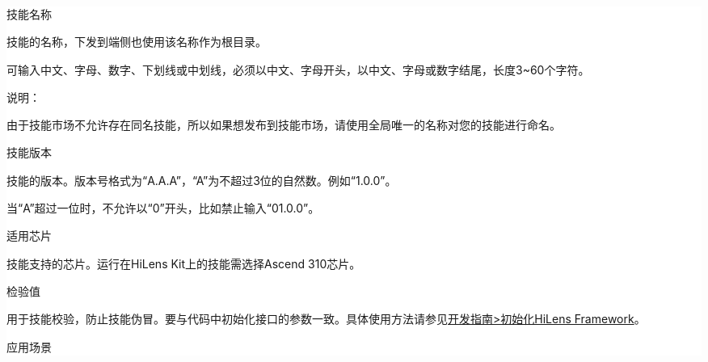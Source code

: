 </tr>
<tr id="row63215565120"><td class="cellrowborder" valign="top" width="25.040000000000003%" headers="mcps1.2.3.1.1 "><p id="p732655115117"><a name="p732655115117"></a><a name="p732655115117"></a>技能名称</p>
</td>
<td class="cellrowborder" valign="top" width="74.96000000000001%" headers="mcps1.2.3.1.2 "><p id="p53275545120"><a name="p53275545120"></a><a name="p53275545120"></a>技能的名称，下发到端侧也使用该名称作为根目录。</p>
<p id="p1189483451615"><a name="p1189483451615"></a><a name="p1189483451615"></a>可输入中文、字母、数字、下划线或中划线，必须以中文、字母开头，以中文、字母或数字结尾，长度3~60个字符。</p>
<div class="note" id="note17827182618586"><a name="note17827182618586"></a><a name="note17827182618586"></a><span class="notetitle"> 说明： </span><div class="notebody"><p id="p4828182605812"><a name="p4828182605812"></a><a name="p4828182605812"></a>由于技能市场不允许存在同名技能，所以如果想发布到技能市场，请使用全局唯一的名称对您的技能进行命名。</p>
</div></div>
</td>
</tr>
<tr id="row143315535119"><td class="cellrowborder" valign="top" width="25.040000000000003%" headers="mcps1.2.3.1.1 "><p id="p13331755165111"><a name="p13331755165111"></a><a name="p13331755165111"></a>技能版本</p>
</td>
<td class="cellrowborder" valign="top" width="74.96000000000001%" headers="mcps1.2.3.1.2 "><p id="p1333165565111"><a name="p1333165565111"></a><a name="p1333165565111"></a>技能的版本。版本号格式为<span class="parmname" id="parmname169203446161"><a name="parmname169203446161"></a><a name="parmname169203446161"></a>“A.A.A”</span>，<span class="parmname" id="parmname363524771619"><a name="parmname363524771619"></a><a name="parmname363524771619"></a>“A”</span>为不超过3位的自然数。例如<span class="parmvalue" id="parmvalue189556590168"><a name="parmvalue189556590168"></a><a name="parmvalue189556590168"></a>“1.0.0”</span>。</p>
<p id="p191791758121219"><a name="p191791758121219"></a><a name="p191791758121219"></a>当<span class="parmname" id="parmname7979164791320"><a name="parmname7979164791320"></a><a name="parmname7979164791320"></a>“A”</span>超过一位时，不允许以<span class="parmvalue" id="parmvalue15554195016134"><a name="parmvalue15554195016134"></a><a name="parmvalue15554195016134"></a>“0”</span>开头，比如禁止输入<span class="parmvalue" id="parmvalue238263918131"><a name="parmvalue238263918131"></a><a name="parmvalue238263918131"></a>“01.0.0”</span>。</p>
</td>
</tr>
<tr id="row333185515519"><td class="cellrowborder" valign="top" width="25.040000000000003%" headers="mcps1.2.3.1.1 "><p id="p1833105515513"><a name="p1833105515513"></a><a name="p1833105515513"></a>适用芯片</p>
</td>
<td class="cellrowborder" valign="top" width="74.96000000000001%" headers="mcps1.2.3.1.2 "><p id="p33318557517"><a name="p33318557517"></a><a name="p33318557517"></a>技能支持的芯片。运行在HiLens Kit上的技能需选择Ascend 310芯片。</p>
</td>
</tr>
<tr id="row177711822115615"><td class="cellrowborder" valign="top" width="25.040000000000003%" headers="mcps1.2.3.1.1 "><p id="p1477212219565"><a name="p1477212219565"></a><a name="p1477212219565"></a>检验值</p>
</td>
<td class="cellrowborder" valign="top" width="74.96000000000001%" headers="mcps1.2.3.1.2 "><p id="p1677272275613"><a name="p1677272275613"></a><a name="p1677272275613"></a>用于技能校验，防止技能伪冒。要与代码中初始化接口的参数一致。具体使用方法请参见<a href="https://support.huaweicloud.com/devg-hilens/hilens_05_0006.html" target="_blank" rel="noopener noreferrer">开发指南&gt;初始化HiLens Framework</a>。</p>
</td>
</tr>
<tr id="row151084810198"><td class="cellrowborder" valign="top" width="25.040000000000003%" headers="mcps1.2.3.1.1 "><p id="p1034821454316"><a name="p1034821454316"></a><a name="p1034821454316"></a>应用场景</p>
</td>